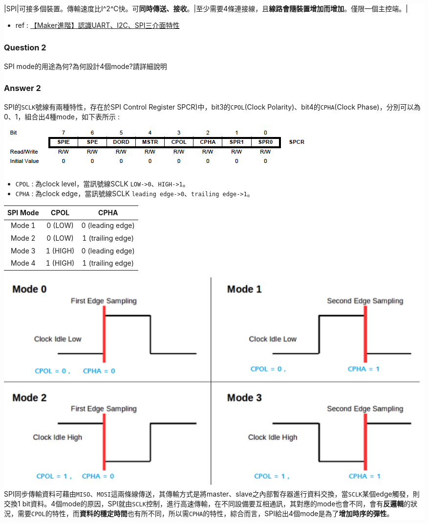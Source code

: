 |SPI|可接多個裝置。傳輸速度比I^2^C快。可**同時傳送、接收**。|至少需要4條連接線，且**線路會隨裝置增加而增加**。僅限一個主控端。|

- ref : [【Maker進階】認識UART、I2C、SPI三介面特性](https://makerpro.cc/2016/07/learning-interfaces-about-uart-i2c-spi/)

### Question 2
SPI mode的用途為何?為何設計4個mode?請詳細說明

### Answer 2
SPI的`SCLK`號線有兩種特性，存在於SPI Control Register SPCR)中，bit3的`CPOL`(Clock Polarity)、bit4的`CPHA`(Clock Phase)，分別可以為0、1，組合出4種mode，如下表所示 :
![](img/8SPCR.png)

- `CPOL` : 為clock level，當訊號線SCLK `LOW->0`、`HIGH->1`。
- `CPHA` : 為clock edge，當訊號線SCLK `leading edge->0`、`trailing edge->1`。

|SPI Mode|CPOL|CPHA|
|:-:|:-:|:-:|
|Mode 1|0 (LOW) |0 (leading edge)|
|Mode 2|0 (LOW) |1 (trailing edge)|
|Mode 3|1 (HIGH)|0 (leading edge)|
|Mode 4|1 (HIGH)|1 (trailing edge)|

![](img/9CPOL_SPHA.png)
SPI同步傳輸資料可藉由`MISO`、`MOSI`這兩條線傳送，其傳輸方式是將master、slave之內部暫存器進行資料交換，當`SCLK`某個edge觸發，則交換1 bit資料。4個mode的原因，SPI就由`SCLK`控制，進行高速傳輸，在不同設備要互相通訊，其對應的mode也會不同，會有**反邏輯**的狀況，需要`CPOL`的特性，而**資料的穩定時間**也有所不同，所以需`CPHA`的特性，綜合而言，SPI給出4個mode是為了**增加時序的彈性**。
